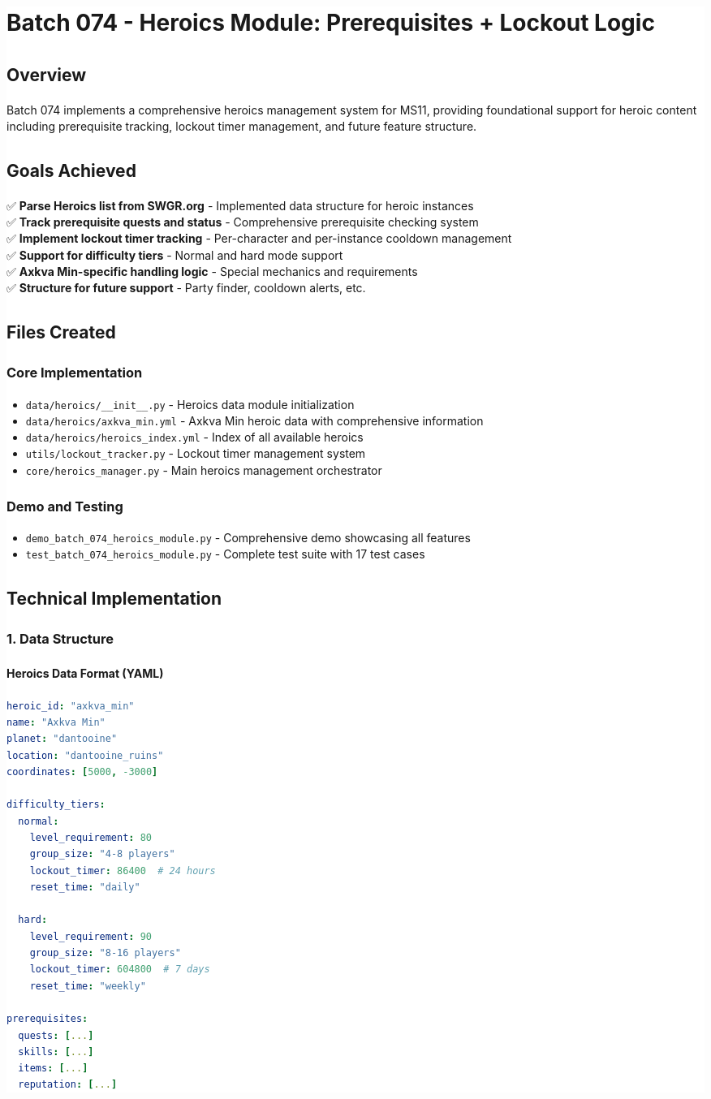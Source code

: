 # Batch 074 - Heroics Module: Prerequisites + Lockout Logic

## Overview

Batch 074 implements a comprehensive heroics management system for MS11, providing foundational support for heroic content including prerequisite tracking, lockout timer management, and future feature structure.

## Goals Achieved

✅ **Parse Heroics list from SWGR.org** - Implemented data structure for heroic instances  
✅ **Track prerequisite quests and status** - Comprehensive prerequisite checking system  
✅ **Implement lockout timer tracking** - Per-character and per-instance cooldown management  
✅ **Support for difficulty tiers** - Normal and hard mode support  
✅ **Axkva Min-specific handling logic** - Special mechanics and requirements  
✅ **Structure for future support** - Party finder, cooldown alerts, etc.  

## Files Created

### Core Implementation
- `data/heroics/__init__.py` - Heroics data module initialization
- `data/heroics/axkva_min.yml` - Axkva Min heroic data with comprehensive information
- `data/heroics/heroics_index.yml` - Index of all available heroics
- `utils/lockout_tracker.py` - Lockout timer management system
- `core/heroics_manager.py` - Main heroics management orchestrator

### Demo and Testing
- `demo_batch_074_heroics_module.py` - Comprehensive demo showcasing all features
- `test_batch_074_heroics_module.py` - Complete test suite with 17 test cases

## Technical Implementation

### 1. Data Structure

#### Heroics Data Format (YAML)
```yaml
heroic_id: "axkva_min"
name: "Axkva Min"
planet: "dantooine"
location: "dantooine_ruins"
coordinates: [5000, -3000]

difficulty_tiers:
  normal:
    level_requirement: 80
    group_size: "4-8 players"
    lockout_timer: 86400  # 24 hours
    reset_time: "daily"
    
  hard:
    level_requirement: 90
    group_size: "8-16 players"
    lockout_timer: 604800  # 7 days
    reset_time: "weekly"

prerequisites:
  quests: [...]
  skills: [...]
  items: [...]
  reputation: [...]
```